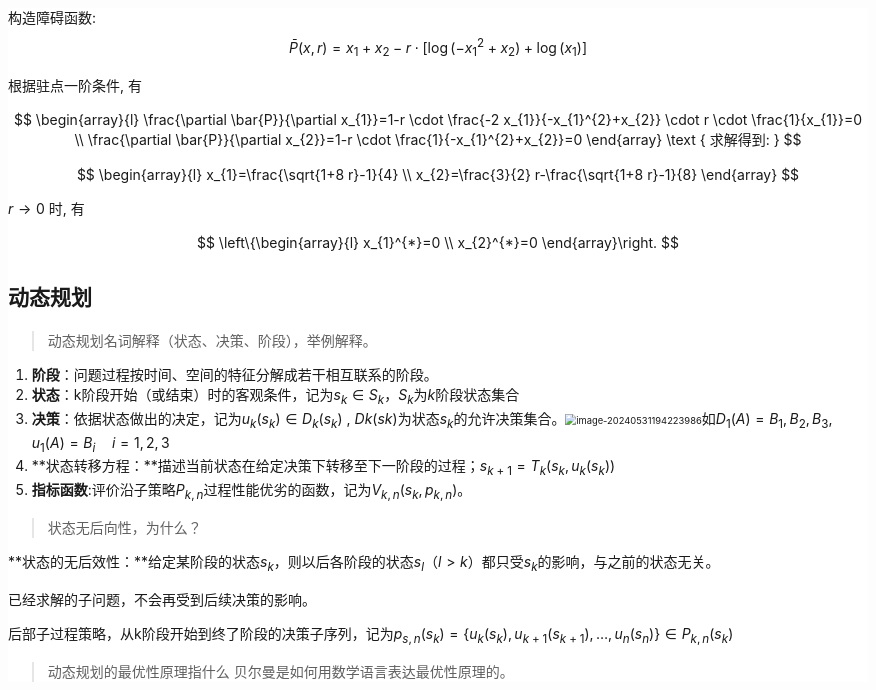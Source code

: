 
构造障碍函数:
$$
\bar{P}(x, r)=x_{1}+x_{2}-r \cdot\left[\log \left(-x_{1}^{2}+x_{2}\right)+\log \left(x_{1}\right)\right]
$$

根据驻点一阶条件, 有

$$
\begin{array}{l}
\frac{\partial \bar{P}}{\partial x_{1}}=1-r \cdot \frac{-2 x_{1}}{-x_{1}^{2}+x_{2}} \cdot r \cdot \frac{1}{x_{1}}=0 \\
\frac{\partial \bar{P}}{\partial x_{2}}=1-r \cdot \frac{1}{-x_{1}^{2}+x_{2}}=0
\end{array}
\text { 求解得到: }
$$

$$
\begin{array}{l}
x_{1}=\frac{\sqrt{1+8 r}-1}{4} \\
x_{2}=\frac{3}{2} r-\frac{\sqrt{1+8 r}-1}{8}
\end{array}
$$

$r \rightarrow 0$ 时, 有

$$
\left\{\begin{array}{l}
x_{1}^{*}=0 \\
x_{2}^{*}=0
\end{array}\right.
$$

## 动态规划

> 动态规划名词解释（状态、决策、阶段），举例解释。 

1. **阶段**：问题过程按时间、空间的特征分解成若干相互联系的阶段。
2. **状态**：k阶段开始（或结束）时的客观条件，记为$s_k \in S_k$，$S_k$为$k$阶段状态集合
3. **决策**：依据状态做出的决定，记为$u_k(s_k)\in D_k(s_k)$ , $Dk (sk)$为状态$s_k$的允许决策集合。<img src="https://philfan-pic.oss-cn-beijing.aliyuncs.com/img/image-20240531194223986.png" alt="image-20240531194223986" style="zoom:67%;" />如$D_1(A) = {B_1,B_2,B_3},u_1(A) = B_i \quad i = 1,2,3$
4. **状态转移方程：**描述当前状态在给定决策下转移至下一阶段的过程；$s_{k+1}=T_k(s_k, u_k (s_k))$
5. **指标函数**:评价沿子策略$P_{k,n}$过程性能优劣的函数，记为$V_{k,n}(s_{k}, p_{k,n})$​。

> 状态无后向性，为什么？

**状态的无后效性：**给定某阶段的状态$s_k$，则以后各阶段的状态$s_l（l>k）$都只受$s_k$的影响，与之前的状态无关。

已经求解的子问题，不会再受到后续决策的影响。

后部子过程策略，从k阶段开始到终了阶段的决策子序列，记为$p_{s,n}(s_k) = \{u_k \left(s_k\right), u_{k+1}\left(s_{k+1}\right),\dots, u_n\left(s_n\right)\} \in P_{k,n} (s_k)$

> 动态规划的最优性原理指什么
> 贝尔曼是如何用数学语言表达最优性原理的。
